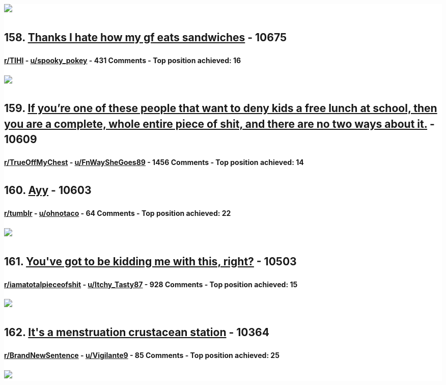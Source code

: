<a href="https://v.redd.it/at12vsigl2k71"><img src="https://b.thumbs.redditmedia.com/hQRoGLA4crB2j3o3kTNNAQF3i37s1CVy2vTFuYi1RsM.jpg"></img></a>

## 158. [Thanks I hate how my gf eats sandwiches](http://reddit.com/r/TIHI/comments/pddcua/thanks_i_hate_how_my_gf_eats_sandwiches/) - 10675
#### [r/TIHI](http://reddit.com/r/TIHI) - [u/spooky_pokey](http://reddit.com/u/spooky_pokey) - 431 Comments - Top position achieved: 16

<a href="https://i.redd.it/cazs6c60p4k71.jpg"><img src="https://b.thumbs.redditmedia.com/TZyTJzd3y_10CMoyG9S41NwLGuRcoFdfrXQGMbjedoY.jpg"></img></a>

## 159. [If you’re one of these people that want to deny kids a free lunch at school, then you are a complete, whole entire piece of shit, and there are no two ways about it.](http://reddit.com/r/TrueOffMyChest/comments/pdbo4b/if_youre_one_of_these_people_that_want_to_deny/) - 10609
#### [r/TrueOffMyChest](http://reddit.com/r/TrueOffMyChest) - [u/FnWaySheGoes89](http://reddit.com/u/FnWaySheGoes89) - 1456 Comments - Top position achieved: 14

## 160. [Ayy](http://reddit.com/r/tumblr/comments/pdjgr9/ayy/) - 10603
#### [r/tumblr](http://reddit.com/r/tumblr) - [u/ohnotaco](http://reddit.com/u/ohnotaco) - 64 Comments - Top position achieved: 22

<a href="https://i.redd.it/ta6ny2lwe6k71.jpg"><img src="https://a.thumbs.redditmedia.com/e-BVsPBG95ZuC9eLv0-QnwNcjKBz1NesJeWwhMP4NV8.jpg"></img></a>

## 161. [You've got to be kidding me with this, right?](http://reddit.com/r/iamatotalpieceofshit/comments/pdk282/youve_got_to_be_kidding_me_with_this_right/) - 10503
#### [r/iamatotalpieceofshit](http://reddit.com/r/iamatotalpieceofshit) - [u/Itchy_Tasty87](http://reddit.com/u/Itchy_Tasty87) - 928 Comments - Top position achieved: 15

<a href="https://v.redd.it/jt7ae24dl6k71"><img src="https://b.thumbs.redditmedia.com/aJUgK1UHLse6bSmntl9Qjez7hqBFN7pEjPSKo43bgPc.jpg"></img></a>

## 162. [It's a menstruation crustacean station](http://reddit.com/r/BrandNewSentence/comments/pdbgra/its_a_menstruation_crustacean_station/) - 10364
#### [r/BrandNewSentence](http://reddit.com/r/BrandNewSentence) - [u/Vigilante9](http://reddit.com/u/Vigilante9) - 85 Comments - Top position achieved: 25

<a href="https://i.redd.it/dm4j8knv64k71.jpg"><img src="https://b.thumbs.redditmedia.com/Uo1atPPQiTApSPY5AW1V9QaDuVBBvJkkkYKFmDI-sEA.jpg"></img></a>
